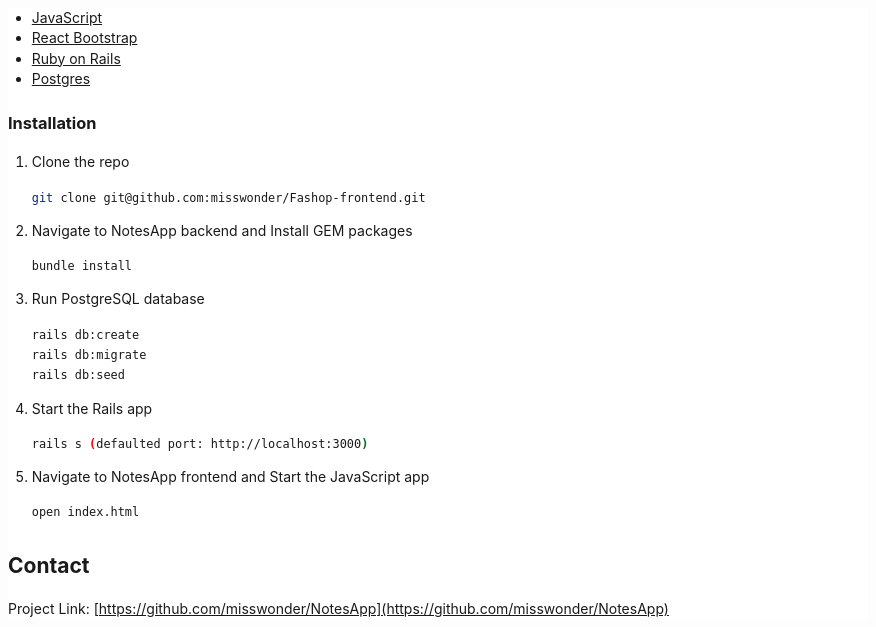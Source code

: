 - [JavaScript](https://github.com/topics/vanilla-js)
- [React Bootstrap](https://react-bootstrap.github.io/)
- [Ruby on Rails](http://rubyonrails.org/)
- [Postgres](https://www.postgresql.org/)

### Installation

1. Clone the repo
   ```sh
   git clone git@github.com:misswonder/Fashop-frontend.git
   ```
2. Navigate to NotesApp backend and Install GEM packages
   ```sh
   bundle install
   ```
3. Run PostgreSQL database
   ```sh
   rails db:create
   rails db:migrate
   rails db:seed
   ```  
4. Start the Rails app
   ```sh
   rails s (defaulted port: http://localhost:3000) 
   ```  
5. Navigate to NotesApp frontend and Start the JavaScript app
   ```sh
   open index.html
   ```


## Contact

Project Link: [https://github.com/misswonder/NotesApp](https://github.com/misswonder/NotesApp)   

